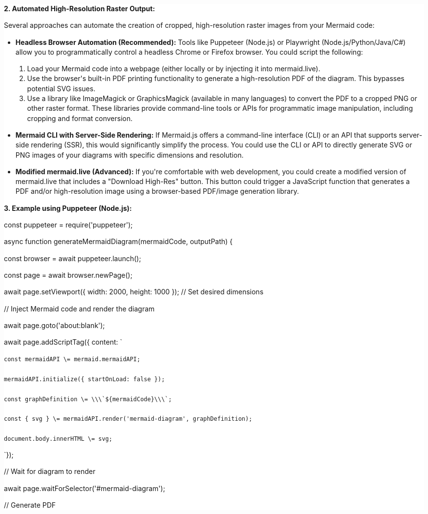**2\.  Automated High-Resolution Raster Output:**

Several approaches can automate the creation of cropped, high-resolution raster images from your Mermaid code:

* **Headless Browser Automation (Recommended):** Tools like Puppeteer (Node.js) or Playwright (Node.js/Python/Java/C\#) allow you to programmatically control a headless Chrome or Firefox browser.  You could script the following:  
    
  1. Load your Mermaid code into a webpage (either locally or by injecting it into mermaid.live).  
  2. Use the browser's built-in PDF printing functionality to generate a high-resolution PDF of the diagram.  This bypasses potential SVG issues.  
  3. Use a library like ImageMagick or GraphicsMagick (available in many languages) to convert the PDF to a cropped PNG or other raster format.  These libraries provide command-line tools or APIs for programmatic image manipulation, including cropping and format conversion.


* **Mermaid CLI with Server-Side Rendering:** If Mermaid.js offers a command-line interface (CLI) or an API that supports server-side rendering (SSR), this would significantly simplify the process. You could use the CLI or API to directly generate SVG or PNG images of your diagrams with specific dimensions and resolution.  
    
* **Modified mermaid.live (Advanced):**  If you're comfortable with web development, you could create a modified version of mermaid.live that includes a "Download High-Res" button.  This button could trigger a JavaScript function that generates a PDF and/or high-resolution image using a browser-based PDF/image generation library.

**3\.  Example using Puppeteer (Node.js):**

const puppeteer \= require('puppeteer');

async function generateMermaidDiagram(mermaidCode, outputPath) {

  const browser \= await puppeteer.launch();

  const page \= await browser.newPage();

  await page.setViewport({ width: 2000, height: 1000 }); // Set desired dimensions

  // Inject Mermaid code and render the diagram

  await page.goto('about:blank');

  await page.addScriptTag({ content: \`

    const mermaidAPI \= mermaid.mermaidAPI;

    mermaidAPI.initialize({ startOnLoad: false });

    const graphDefinition \= \\\`${mermaidCode}\\\`;

    const { svg } \= mermaidAPI.render('mermaid-diagram', graphDefinition);

    document.body.innerHTML \= svg;

  \`});

  // Wait for diagram to render

  await page.waitForSelector('\#mermaid-diagram');

  // Generate PDF
